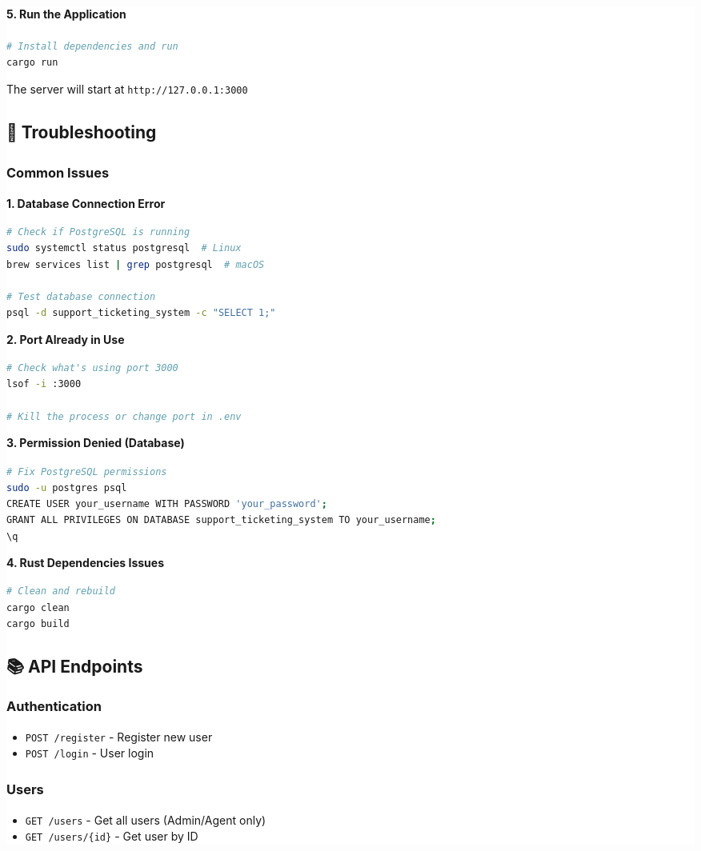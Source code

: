 #### 5. Run the Application
```bash
# Install dependencies and run
cargo run
```

The server will start at `http://127.0.0.1:3000`

## 🔧 Troubleshooting

### Common Issues

**1. Database Connection Error**
```bash
# Check if PostgreSQL is running
sudo systemctl status postgresql  # Linux
brew services list | grep postgresql  # macOS

# Test database connection
psql -d support_ticketing_system -c "SELECT 1;"
```

**2. Port Already in Use**
```bash
# Check what's using port 3000
lsof -i :3000

# Kill the process or change port in .env
```

**3. Permission Denied (Database)**
```bash
# Fix PostgreSQL permissions
sudo -u postgres psql
CREATE USER your_username WITH PASSWORD 'your_password';
GRANT ALL PRIVILEGES ON DATABASE support_ticketing_system TO your_username;
\q
```

**4. Rust Dependencies Issues**
```bash
# Clean and rebuild
cargo clean
cargo build
```

## 📚 API Endpoints

### Authentication
- `POST /register` - Register new user
- `POST /login` - User login

### Users
- `GET /users` - Get all users (Admin/Agent only)
- `GET /users/{id}` - Get user by ID
